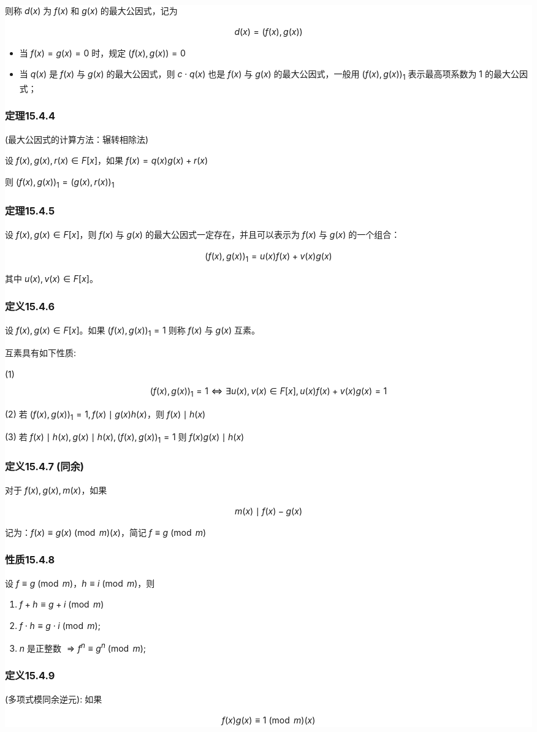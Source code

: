 则称 $d(x)$ 为 $f(x)$ 和 $g(x)$ 的最大公因式，记为

$$ d(x) = (f(x), g(x)) $$

- 当 $f(x) = g(x) = 0$ 时，规定 $(f(x), g(x)) = 0$

- 当 $q(x)$ 是 $f(x)$ 与 $g(x)$ 的最大公因式，则 $c \cdot q(x)$ 也是 $f(x)$ 与 $g(x)$ 的最大公因式，一般用 $(f(x), g(x))_1$ 表示最高项系数为 1 的最大公因式；

### 定理15.4.4

(最大公因式的计算方法：辗转相除法)

设 $f(x), g(x), r(x) \in F[x]$，如果 $f(x) = q(x) g(x) + r(x)$

则 $(f(x), g(x))_1 = (g(x), r(x))_1$

### 定理15.4.5

设 $f(x), g(x) \in F[x]$，则 $f(x)$ 与 $g(x)$ 的最大公因式一定存在，并且可以表示为 $f(x)$ 与 $g(x)$ 的一个组合：

$$(f(x), g(x))_1 = u(x) f(x) + v(x) g(x)$$

其中 $u(x), v(x) \in F[x]$。

### 定义15.4.6

设 $f(x), g(x) \in F[x]$。如果 $(f(x), g(x))_1 = 1$ 则称 $f(x)$ 与 $g(x)$ 互素。

互素具有如下性质:

(1)$$(f(x), g(x))_1 = 1 \Leftrightarrow \exists u(x), v(x) \in F[x], u(x) f(x) + v(x) g(x) = 1$$

(2) 若 $(f(x), g(x))_1 = 1, f(x) \mid g(x) h(x)$，则 $f(x) \mid h(x)$

(3) 若 $f(x) \mid h(x), g(x) \mid h(x), (f(x), g(x))_1 = 1$ 则 $f(x) g(x) \mid h(x)$​

### 定义15.4.7 (同余)

对于 $f(x), g(x), m(x)$，如果

$$m(x) \mid f(x) - g(x)$$

记为：$f(x) \equiv g(x) \pmod m(x)$，简记 $f \equiv g \pmod m$

### 性质15.4.8

设 $f \equiv g \pmod m$，$h \equiv i \pmod m$，则

1) $f + h \equiv g + i \pmod m$

2) $f \cdot h \equiv g \cdot i \pmod m$;

3) $n$ 是正整数 $\Rightarrow f^n \equiv g^n \pmod m$;

### 定义15.4.9

(多项式模同余逆元): 如果

$$f(x) g(x) \equiv 1 \pmod m(x)$$
